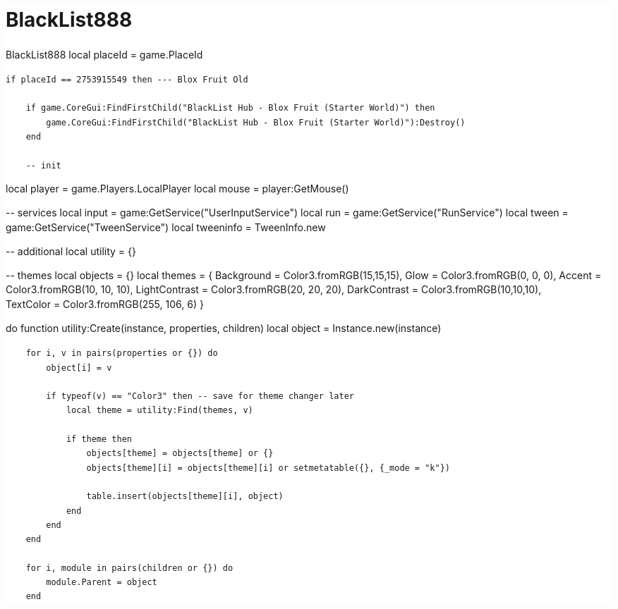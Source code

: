# BlackList888
BlackList888
local placeId = game.PlaceId


	if placeId == 2753915549 then --- Blox Fruit Old

		if game.CoreGui:FindFirstChild("BlackList Hub - Blox Fruit (Starter World)") then
			game.CoreGui:FindFirstChild("BlackList Hub - Blox Fruit (Starter World)"):Destroy()
		end

		-- init
local player = game.Players.LocalPlayer
local mouse = player:GetMouse()

-- services
local input = game:GetService("UserInputService")
local run = game:GetService("RunService")
local tween = game:GetService("TweenService")
local tweeninfo = TweenInfo.new

-- additional
local utility = {}

-- themes
local objects = {}
local themes = {
	Background = Color3.fromRGB(15,15,15), 
	Glow = Color3.fromRGB(0, 0, 0), 
	Accent = Color3.fromRGB(10, 10, 10), 
	LightContrast = Color3.fromRGB(20, 20, 20), 
	DarkContrast = Color3.fromRGB(10,10,10),  
	TextColor = Color3.fromRGB(255, 106, 6)
}

do
	function utility:Create(instance, properties, children)
		local object = Instance.new(instance)

		for i, v in pairs(properties or {}) do
			object[i] = v

			if typeof(v) == "Color3" then -- save for theme changer later
				local theme = utility:Find(themes, v)

				if theme then
					objects[theme] = objects[theme] or {}
					objects[theme][i] = objects[theme][i] or setmetatable({}, {_mode = "k"})

					table.insert(objects[theme][i], object)
				end
			end
		end

		for i, module in pairs(children or {}) do
			module.Parent = object
		end
